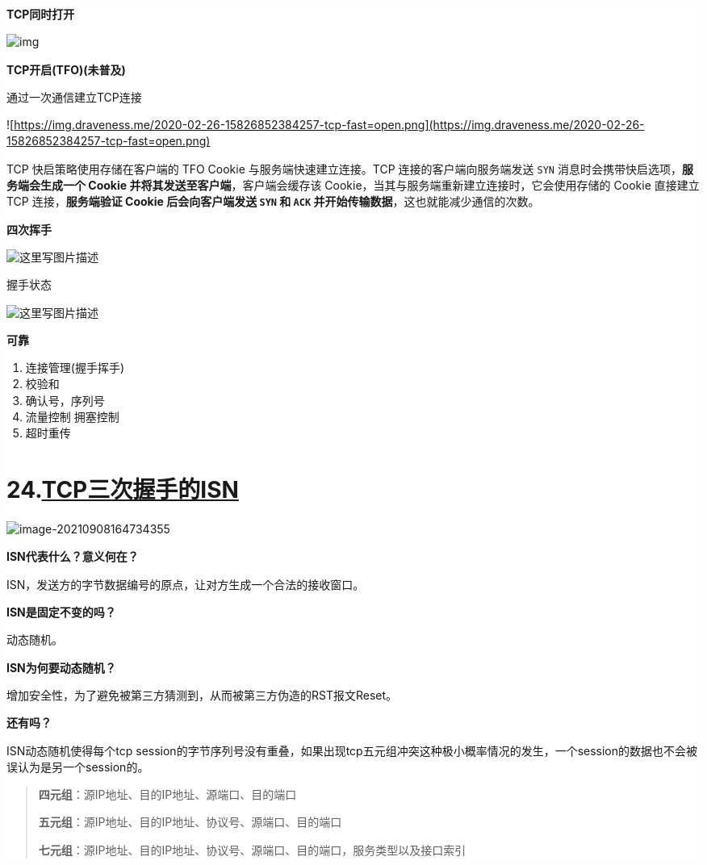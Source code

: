 **TCP同时打开**

![img](http://images2015.cnblogs.com/blog/740952/201611/740952-20161107133303264-146495245.png)

**TCP开启(TFO)(未普及)**

通过一次通信建立TCP连接

![https://img.draveness.me/2020-02-26-15826852384257-tcp-fast=open.png](https://img.draveness.me/2020-02-26-15826852384257-tcp-fast=open.png)

TCP 快启策略使用存储在客户端的 TFO Cookie 与服务端快速建立连接。TCP 连接的客户端向服务端发送 `SYN` 消息时会携带快启选项，**服务端会生成一个 Cookie 并将其发送至客户端**，客户端会缓存该 Cookie，当其与服务端重新建立连接时，它会使用存储的 Cookie 直接建立 TCP 连接，**服务端验证 Cookie 后会向客户端发送 `SYN` 和 `ACK` 并开始传输数据**，这也就能减少通信的次数。

**四次挥手**

![这里写图片描述](https://img-blog.csdn.net/20171207143536572?watermark/2/text/aHR0cDovL2Jsb2cuY3Nkbi5uZXQvdm9pZHJldHVybg==/font/5a6L5L2T/fontsize/400/fill/I0JBQkFCMA==/dissolve/70/gravity/SouthEast)

握手状态

![这里写图片描述](https://img-blog.csdn.net/20171207143424301?watermark/2/text/aHR0cDovL2Jsb2cuY3Nkbi5uZXQvdm9pZHJldHVybg==/font/5a6L5L2T/fontsize/400/fill/I0JBQkFCMA==/dissolve/70/gravity/SouthEast)

**可靠**

1. 连接管理(握手挥手)
2. 校验和
3. 确认号，序列号
4. 流量控制 拥塞控制
5. 超时重传

# 24.[TCP三次握手的ISN](https://www.zhihu.com/question/271701044)

![image-20210908164734355](https://gitee.com/dopamine-joker/image-host/raw/master/image/image-20210908164734355.png)

**ISN代表什么？意义何在？**

ISN，发送方的字节数据编号的原点，让对方生成一个合法的接收窗口。

**ISN是固定不变的吗？**

动态随机。

**ISN为何要动态随机？**

增加安全性，为了避免被第三方猜测到，从而被第三方伪造的RST报文Reset。

**还有吗？**

ISN动态随机使得每个tcp session的字节序列号没有重叠，如果出现tcp五元组冲突这种极小概率情况的发生，一个session的数据也不会被误认为是另一个session的。

> **四元组**：源IP地址、目的IP地址、源端口、目的端口
>
> **五元组**：源IP地址、目的IP地址、协议号、源端口、目的端口
>
> **七元组**：源IP地址、目的IP地址、协议号、源端口、目的端口，服务类型以及接口索引
